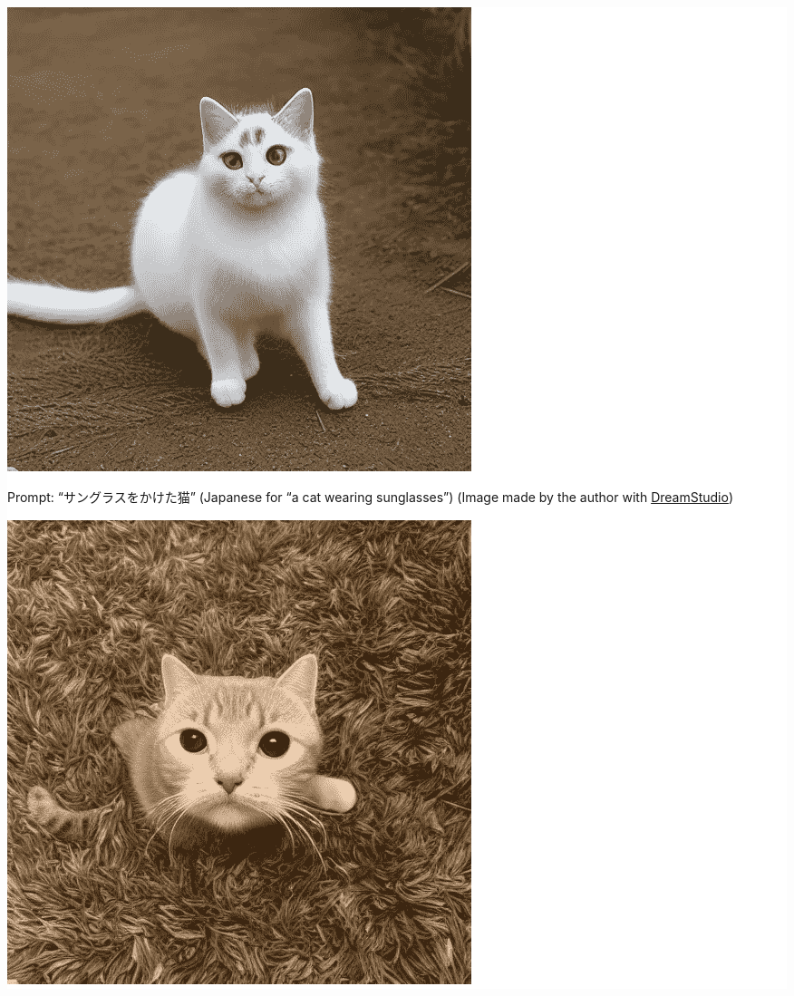 ![](img/c792f1042869d9c5552dbfd0120632a8.png)

Prompt: “サングラスをかけた猫” (Japanese for “a cat wearing sunglasses”) (Image made by the author with [DreamStudio](https://beta.dreamstudio.ai/))

![](img/e8874bf1ed394bb4410e9f27eb698257.png)
